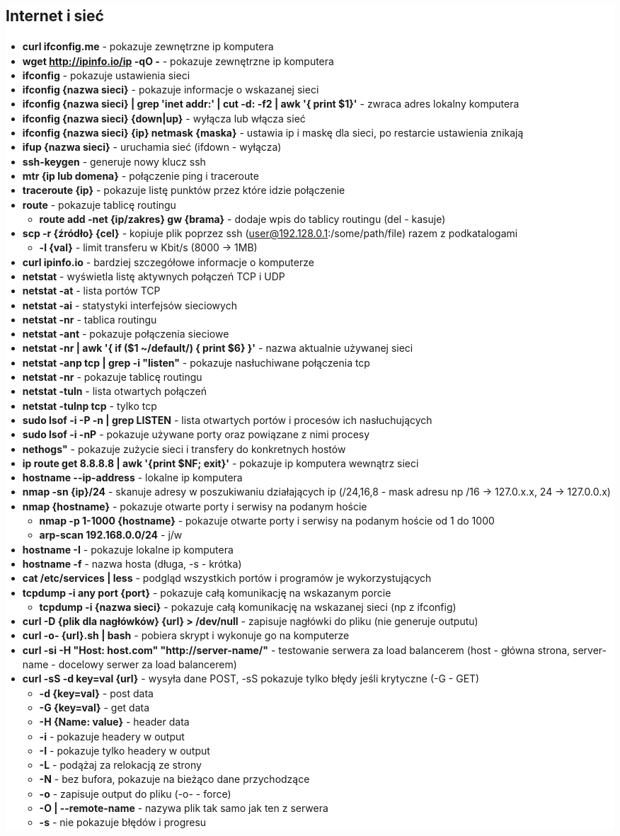 
## Internet i sieć
* **curl ifconfig.me** - pokazuje zewnętrzne ip komputera
* **wget http://ipinfo.io/ip -qO -** - pokazuje zewnętrzne ip komputera
* **ifconfig** - pokazuje ustawienia sieci
* **ifconfig {nazwa sieci}** - pokazuje informacje o wskazanej sieci
* **ifconfig {nazwa sieci} | grep 'inet addr:' | cut -d: -f2 | awk '{ print $1}'** - zwraca adres lokalny komputera
* **ifconfig {nazwa sieci} {down|up}** - wyłącza lub włącza sieć
* **ifconfig {nazwa sieci} {ip} netmask {maska}** - ustawia ip i maskę dla sieci, po restarcie ustawienia znikają
* **ifup {nazwa sieci}** - uruchamia sieć (ifdown - wyłącza)
* **ssh-keygen** - generuje nowy klucz ssh
* **mtr {ip lub domena}** - połączenie ping i traceroute
* **traceroute {ip}** - pokazuje listę punktów przez które idzie połączenie
* **route** - pokazuje tablicę routingu
  * **route add -net {ip/zakres} gw {brama}** - dodaje wpis do tablicy routingu (del - kasuje)
* **scp -r {źródło} {cel}** - kopiuje plik poprzez ssh (user@192.128.0.1:/some/path/file) razem z podkatalogami
  * **-l {val}** - limit transferu w Kbit/s (8000 -> 1MB)
* **curl ipinfo.io** - bardziej szczegółowe informacje o komputerze
* **netstat** - wyświetla listę aktywnych połączeń TCP i UDP
* **netstat -at** - lista portów TCP
* **netstat -ai** - statystyki interfejsów sieciowych
* **netstat -nr** - tablica routingu
* **netstat -ant** - pokazuje połączenia sieciowe
* **netstat -nr | awk '{ if ($1 ~/default/) { print $6} }'** - nazwa aktualnie używanej sieci
* **netstat -anp tcp | grep -i "listen"** - pokazuje nasłuchiwane połączenia tcp
* **netstat -nr** - pokazuje tablicę routingu
* **netstat -tuln** - lista otwartych połączeń
 * **netstat -tulnp tcp** - tylko tcp
* **sudo lsof -i -P -n | grep LISTEN** - lista otwartych portów i procesów ich nasłuchujących
* **sudo lsof -i -nP** - pokazuje używane porty oraz powiązane z nimi procesy
* **nethogs"** - pokazuje zużycie sieci i transfery do konkretnych hostów
* **ip route get 8.8.8.8 | awk '{print $NF; exit}'** - pokazuje ip komputera wewnątrz sieci
* **hostname --ip-address** - lokalne ip komputera
* **nmap -sn {ip}/24** - skanuje adresy w poszukiwaniu działających ip (/24,16,8 - mask adresu np /16 -> 127.0.x.x, 24 -> 127.0.0.x)
* **nmap {hostname}** - pokazuje otwarte porty i serwisy na podanym hoście
  * **nmap -p 1-1000 {hostname}** - pokazuje otwarte porty i serwisy na podanym hoście od 1 do 1000
  * **arp-scan 192.168.0.0/24** - j/w
* **hostname -I** - pokazuje lokalne ip komputera
* **hostname -f** - nazwa hosta (długa, -s - krótka)
* **cat /etc/services | less** - podgląd wszystkich portów i programów je wykorzystujących
* **tcpdump -i any port {port}** - pokazuje całą komunikację na wskazanym porcie
  * **tcpdump -i {nazwa sieci}** - pokazuje całą komunikację na wskazanej sieci (np z ifconfig)
* **curl -D {plik dla nagłówków} {url} > /dev/null** - zapisuje nagłówki do pliku (nie generuje outputu)
* **curl -o- {url}.sh | bash** - pobiera skrypt i wykonuje go na komputerze
* **curl -si -H "Host: host.com" "http://server-name/"** - testowanie serwera za load balancerem (host - główna strona, server-name - docelowy serwer za load balancerem)
* **curl -sS -d key=val {url}** - wysyła dane POST, -sS pokazuje tylko błędy jeśli krytyczne (-G - GET)
  * **-d {key=val}** - post data
  * **-G {key=val}** - get data
  * **-H {Name: value}** - header data
  * **-i** - pokazuje headery w output
  * **-I** - pokazuje tylko headery w output
  * **-L** - podążaj za relokacją ze strony
  * **-N** - bez bufora, pokazuje na bieżąco dane przychodzące
  * **-o** - zapisuje output do pliku (-o- - force)
  * **-O | --remote-name** - nazywa plik tak samo jak ten z serwera
  * **-s** - nie pokazuje błędów i progresu